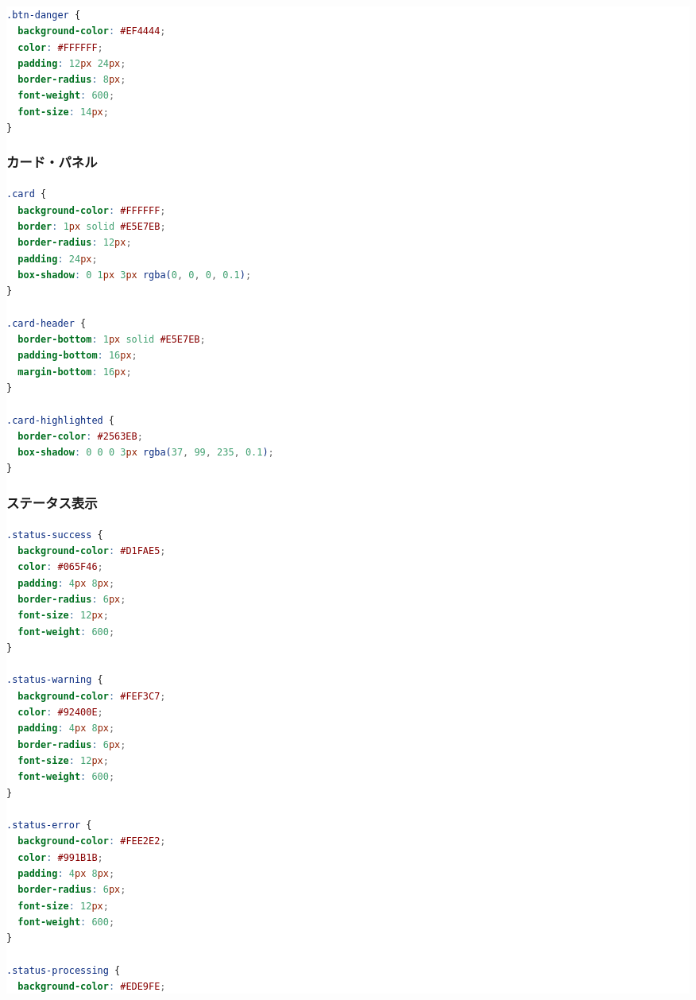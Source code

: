```css
.btn-danger {
  background-color: #EF4444;
  color: #FFFFFF;
  padding: 12px 24px;
  border-radius: 8px;
  font-weight: 600;
  font-size: 14px;
}
```

### カード・パネル
```css
.card {
  background-color: #FFFFFF;
  border: 1px solid #E5E7EB;
  border-radius: 12px;
  padding: 24px;
  box-shadow: 0 1px 3px rgba(0, 0, 0, 0.1);
}

.card-header {
  border-bottom: 1px solid #E5E7EB;
  padding-bottom: 16px;
  margin-bottom: 16px;
}

.card-highlighted {
  border-color: #2563EB;
  box-shadow: 0 0 0 3px rgba(37, 99, 235, 0.1);
}
```

### ステータス表示
```css
.status-success {
  background-color: #D1FAE5;
  color: #065F46;
  padding: 4px 8px;
  border-radius: 6px;
  font-size: 12px;
  font-weight: 600;
}

.status-warning {
  background-color: #FEF3C7;
  color: #92400E;
  padding: 4px 8px;
  border-radius: 6px;
  font-size: 12px;
  font-weight: 600;
}

.status-error {
  background-color: #FEE2E2;
  color: #991B1B;
  padding: 4px 8px;
  border-radius: 6px;
  font-size: 12px;
  font-weight: 600;
}

.status-processing {
  background-color: #EDE9FE;
```